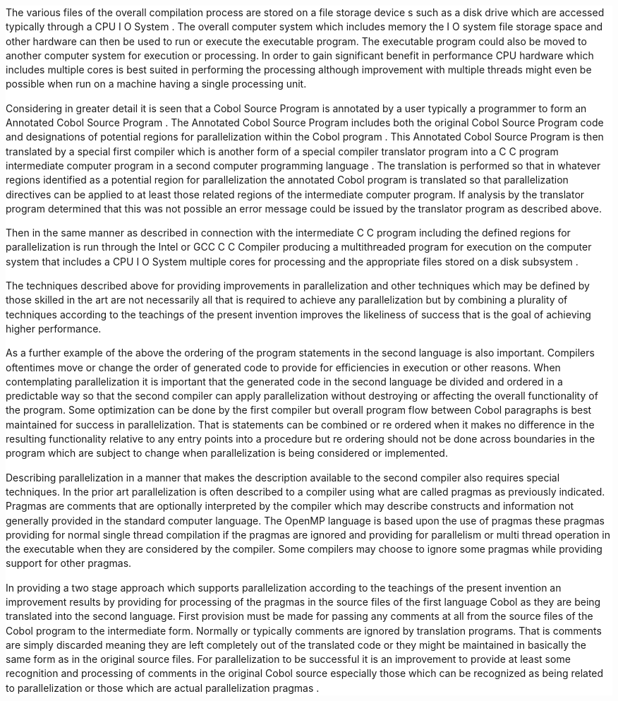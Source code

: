 The various files of the overall compilation process are stored on a file storage device s such as a disk drive which are accessed typically through a CPU I O System . The overall computer system which includes memory the I O system file storage space and other hardware can then be used to run or execute the executable program. The executable program could also be moved to another computer system for execution or processing. In order to gain significant benefit in performance CPU hardware which includes multiple cores is best suited in performing the processing although improvement with multiple threads might even be possible when run on a machine having a single processing unit.

Considering in greater detail it is seen that a Cobol Source Program is annotated by a user typically a programmer to form an Annotated Cobol Source Program . The Annotated Cobol Source Program includes both the original Cobol Source Program code and designations of potential regions for parallelization within the Cobol program . This Annotated Cobol Source Program is then translated by a special first compiler which is another form of a special compiler translator program into a C C program intermediate computer program in a second computer programming language . The translation is performed so that in whatever regions identified as a potential region for parallelization the annotated Cobol program is translated so that parallelization directives can be applied to at least those related regions of the intermediate computer program. If analysis by the translator program determined that this was not possible an error message could be issued by the translator program as described above.

Then in the same manner as described in connection with the intermediate C C program including the defined regions for parallelization is run through the Intel or GCC C C Compiler producing a multithreaded program for execution on the computer system that includes a CPU I O System multiple cores for processing and the appropriate files stored on a disk subsystem .

The techniques described above for providing improvements in parallelization and other techniques which may be defined by those skilled in the art are not necessarily all that is required to achieve any parallelization but by combining a plurality of techniques according to the teachings of the present invention improves the likeliness of success that is the goal of achieving higher performance.

As a further example of the above the ordering of the program statements in the second language is also important. Compilers oftentimes move or change the order of generated code to provide for efficiencies in execution or other reasons. When contemplating parallelization it is important that the generated code in the second language be divided and ordered in a predictable way so that the second compiler can apply parallelization without destroying or affecting the overall functionality of the program. Some optimization can be done by the first compiler but overall program flow between Cobol paragraphs is best maintained for success in parallelization. That is statements can be combined or re ordered when it makes no difference in the resulting functionality relative to any entry points into a procedure but re ordering should not be done across boundaries in the program which are subject to change when parallelization is being considered or implemented.

Describing parallelization in a manner that makes the description available to the second compiler also requires special techniques. In the prior art parallelization is often described to a compiler using what are called pragmas as previously indicated. Pragmas are comments that are optionally interpreted by the compiler which may describe constructs and information not generally provided in the standard computer language. The OpenMP language is based upon the use of pragmas these pragmas providing for normal single thread compilation if the pragmas are ignored and providing for parallelism or multi thread operation in the executable when they are considered by the compiler. Some compilers may choose to ignore some pragmas while providing support for other pragmas.

In providing a two stage approach which supports parallelization according to the teachings of the present invention an improvement results by providing for processing of the pragmas in the source files of the first language Cobol as they are being translated into the second language. First provision must be made for passing any comments at all from the source files of the Cobol program to the intermediate form. Normally or typically comments are ignored by translation programs. That is comments are simply discarded meaning they are left completely out of the translated code or they might be maintained in basically the same form as in the original source files. For parallelization to be successful it is an improvement to provide at least some recognition and processing of comments in the original Cobol source especially those which can be recognized as being related to parallelization or those which are actual parallelization pragmas .
